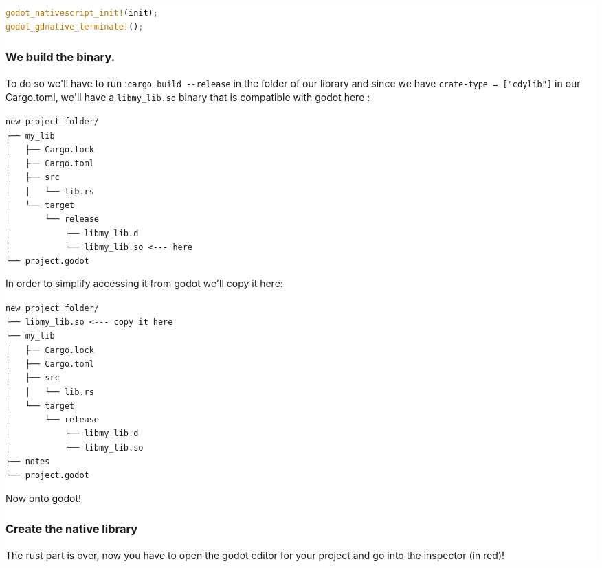 ```rust
godot_nativescript_init!(init);
godot_gdnative_terminate!();
```

### We build the binary.

To do so we'll have to run :`cargo build --release` in the folder of our library and since we have `crate-type = ["cdylib"]` in our Cargo.toml, we'll have a `libmy_lib.so` binary that is compatible with godot here :

```
new_project_folder/
├── my_lib
│   ├── Cargo.lock
│   ├── Cargo.toml
│   ├── src
│   │   └── lib.rs
│   └── target
│       └── release
│           ├── libmy_lib.d
│           └── libmy_lib.so <--- here
└── project.godot
```

In order to simplify accessing it from godot we'll copy it here:

```
new_project_folder/
├── libmy_lib.so <--- copy it here
├── my_lib
│   ├── Cargo.lock
│   ├── Cargo.toml
│   ├── src
│   │   └── lib.rs
│   └── target
│       └── release
│           ├── libmy_lib.d
│           └── libmy_lib.so
├── notes
└── project.godot
```

Now onto godot!

### Create the native library

The rust part is over, now you have to open the godot editor for your project and go into the inspector (in red)!

